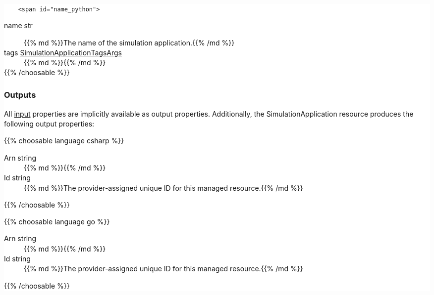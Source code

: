         <span id="name_python">
<a href="#name_python" style="color: inherit; text-decoration: inherit;">name</a>
</span>
        <span class="property-indicator"></span>
        <span class="property-type">str</span>
    </dt>
    <dd>{{% md %}}The name of the simulation application.{{% /md %}}</dd><dt class="property-optional"
            title="Optional">
        <span id="tags_python">
<a href="#tags_python" style="color: inherit; text-decoration: inherit;">tags</a>
</span>
        <span class="property-indicator"></span>
        <span class="property-type"><a href="#simulationapplicationtags">Simulation<wbr>Application<wbr>Tags<wbr>Args</a></span>
    </dt>
    <dd>{{% md %}}{{% /md %}}</dd></dl>
{{% /choosable %}}


### Outputs

All [input](#inputs) properties are implicitly available as output properties. Additionally, the SimulationApplication resource produces the following output properties:



{{% choosable language csharp %}}
<dl class="resources-properties"><dt class="property-"
            title="">
        <span id="arn_csharp">
<a href="#arn_csharp" style="color: inherit; text-decoration: inherit;">Arn</a>
</span>
        <span class="property-indicator"></span>
        <span class="property-type">string</span>
    </dt>
    <dd>{{% md %}}{{% /md %}}</dd><dt class="property-"
            title="">
        <span id="id_csharp">
<a href="#id_csharp" style="color: inherit; text-decoration: inherit;">Id</a>
</span>
        <span class="property-indicator"></span>
        <span class="property-type">string</span>
    </dt>
    <dd>{{% md %}}The provider-assigned unique ID for this managed resource.{{% /md %}}</dd></dl>
{{% /choosable %}}

{{% choosable language go %}}
<dl class="resources-properties"><dt class="property-"
            title="">
        <span id="arn_go">
<a href="#arn_go" style="color: inherit; text-decoration: inherit;">Arn</a>
</span>
        <span class="property-indicator"></span>
        <span class="property-type">string</span>
    </dt>
    <dd>{{% md %}}{{% /md %}}</dd><dt class="property-"
            title="">
        <span id="id_go">
<a href="#id_go" style="color: inherit; text-decoration: inherit;">Id</a>
</span>
        <span class="property-indicator"></span>
        <span class="property-type">string</span>
    </dt>
    <dd>{{% md %}}The provider-assigned unique ID for this managed resource.{{% /md %}}</dd></dl>
{{% /choosable %}}
